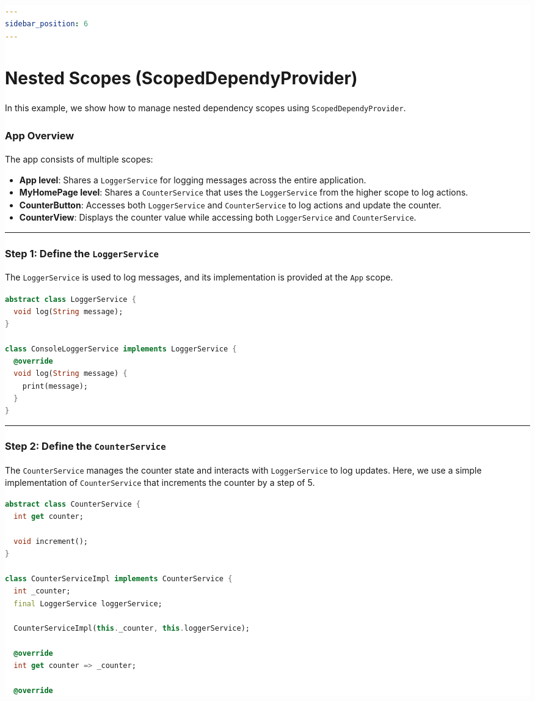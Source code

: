 ```yaml
---
sidebar_position: 6
---
```


# Nested Scopes (ScopedDependyProvider)

In this example, we show how to manage nested dependency scopes using `ScopedDependyProvider`.

### App Overview

The app consists of multiple scopes:

- **App level**: Shares a `LoggerService` for logging messages across the entire application.
- **MyHomePage level**: Shares a `CounterService` that uses the `LoggerService` from the higher scope to log actions.
- **CounterButton**: Accesses both `LoggerService` and `CounterService` to log actions and update the counter.
- **CounterView**: Displays the counter value while accessing both `LoggerService` and `CounterService`.

---

### Step 1: Define the `LoggerService`

The `LoggerService` is used to log messages, and its implementation is provided at the `App` scope.

```dart
abstract class LoggerService {
  void log(String message);
}

class ConsoleLoggerService implements LoggerService {
  @override
  void log(String message) {
    print(message);
  }
}
```

---

### Step 2: Define the `CounterService`

The `CounterService` manages the counter state and interacts with `LoggerService` to log updates. Here, we use a simple
implementation of `CounterService` that increments the counter by a step of 5.

```dart
abstract class CounterService {
  int get counter;

  void increment();
}

class CounterServiceImpl implements CounterService {
  int _counter;
  final LoggerService loggerService;

  CounterServiceImpl(this._counter, this.loggerService);

  @override
  int get counter => _counter;

  @override
```